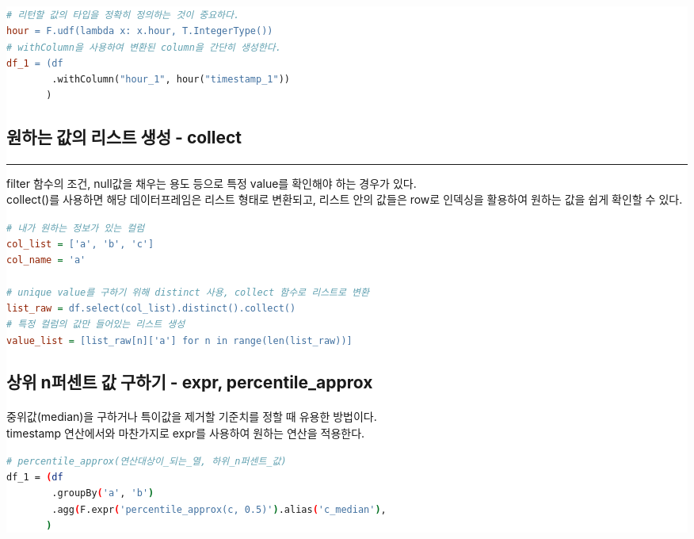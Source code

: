 ```makefile
# 리턴할 값의 타입을 정확히 정의하는 것이 중요하다.
hour = F.udf(lambda x: x.hour, T.IntegerType())
# withColumn을 사용하여 변환된 column을 간단히 생성한다.
df_1 = (df
        .withColumn("hour_1", hour("timestamp_1"))
       )

```






## 원하는 값의 리스트 생성 - collect

----------

filter 함수의 조건, null값을 채우는 용도 등으로 특정 value를 확인해야 하는 경우가 있다.  
collect()를 사용하면 해당 데이터프레임은 리스트 형태로 변환되고, 리스트 안의 값들은 row로 인덱싱을 활용하여 원하는 값을 쉽게 확인할 수 있다.

```ini
# 내가 원하는 정보가 있는 컬럼
col_list = ['a', 'b', 'c']
col_name = 'a'

# unique value를 구하기 위해 distinct 사용, collect 함수로 리스트로 변환
list_raw = df.select(col_list).distinct().collect()
# 특정 컬럼의 값만 들어있는 리스트 생성
value_list = [list_raw[n]['a'] for n in range(len(list_raw))]

```






## 상위 n퍼센트 값 구하기 - expr, percentile_approx

중위값(median)을 구하거나 특이값을 제거할 기준치를 정할 때 유용한 방법이다.  
timestamp 연산에서와 마찬가지로 expr를 사용하여 원하는 연산을 적용한다.

```bash
# percentile_approx(연산대상이_되는_열, 하위_n퍼센트_값)
df_1 = (df
        .groupBy('a', 'b')
        .agg(F.expr('percentile_approx(c, 0.5)').alias('c_median'),
       )
```
